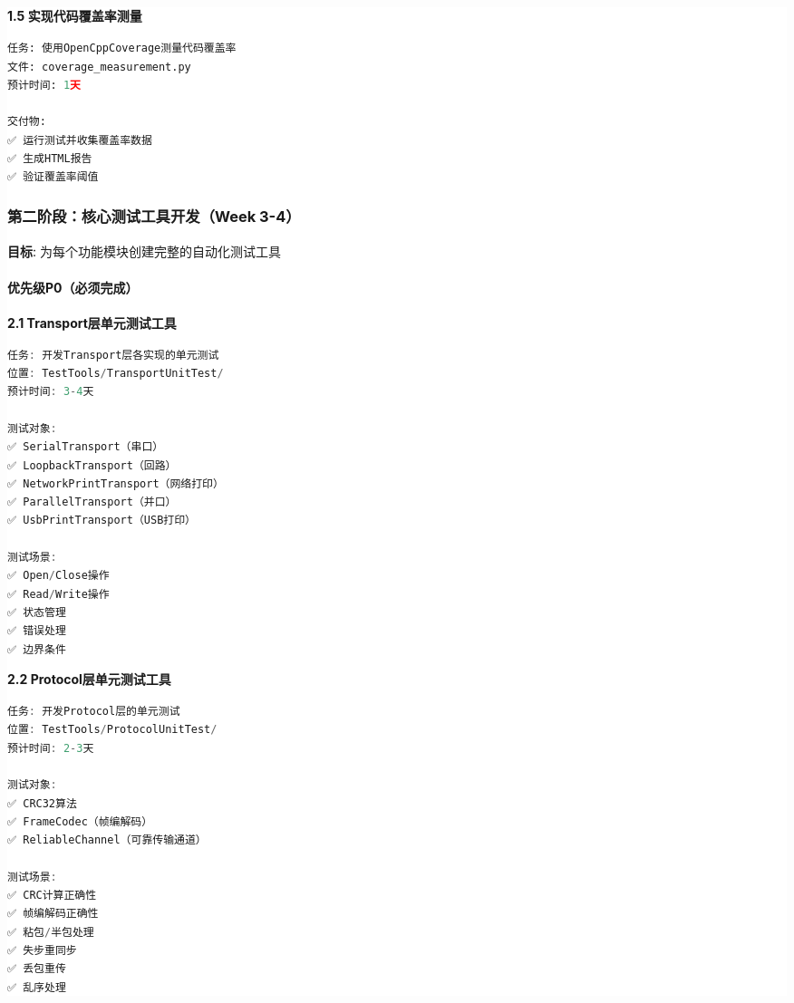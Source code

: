**1.5 实现代码覆盖率测量**
```python
任务: 使用OpenCppCoverage测量代码覆盖率
文件: coverage_measurement.py
预计时间: 1天

交付物:
✅ 运行测试并收集覆盖率数据
✅ 生成HTML报告
✅ 验证覆盖率阈值
```

### 第二阶段：核心测试工具开发（Week 3-4）

**目标**: 为每个功能模块创建完整的自动化测试工具

#### 优先级P0（必须完成）

**2.1 Transport层单元测试工具**
```cpp
任务: 开发Transport层各实现的单元测试
位置: TestTools/TransportUnitTest/
预计时间: 3-4天

测试对象:
✅ SerialTransport（串口）
✅ LoopbackTransport（回路）
✅ NetworkPrintTransport（网络打印）
✅ ParallelTransport（并口）
✅ UsbPrintTransport（USB打印）

测试场景:
✅ Open/Close操作
✅ Read/Write操作
✅ 状态管理
✅ 错误处理
✅ 边界条件
```

**2.2 Protocol层单元测试工具**
```cpp
任务: 开发Protocol层的单元测试
位置: TestTools/ProtocolUnitTest/
预计时间: 2-3天

测试对象:
✅ CRC32算法
✅ FrameCodec（帧编解码）
✅ ReliableChannel（可靠传输通道）

测试场景:
✅ CRC计算正确性
✅ 帧编解码正确性
✅ 粘包/半包处理
✅ 失步重同步
✅ 丢包重传
✅ 乱序处理
```
